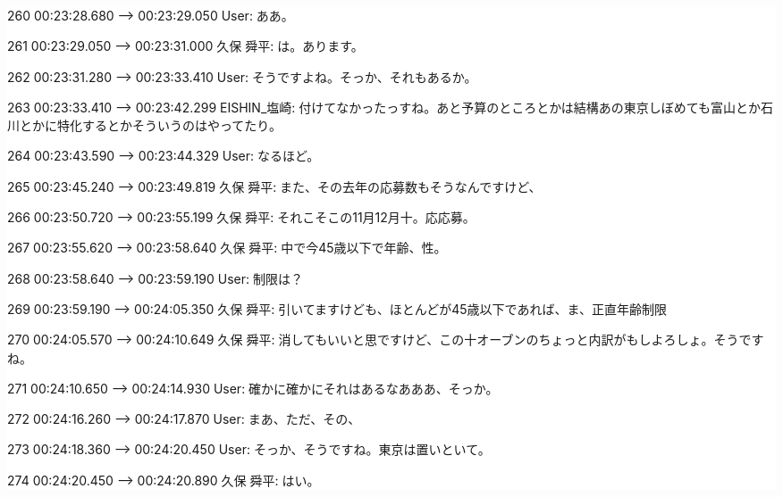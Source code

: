 260
00:23:28.680 --> 00:23:29.050
User: ああ。

261
00:23:29.050 --> 00:23:31.000
久保 舜平: は。あります。

262
00:23:31.280 --> 00:23:33.410
User: そうですよね。そっか、それもあるか。

263
00:23:33.410 --> 00:23:42.299
EISHIN_塩崎: 付けてなかったっすね。あと予算のところとかは結構あの東京しぼめても富山とか石川とかに特化するとかそういうのはやってたり。

264
00:23:43.590 --> 00:23:44.329
User: なるほど。

265
00:23:45.240 --> 00:23:49.819
久保 舜平: また、その去年の応募数もそうなんですけど、

266
00:23:50.720 --> 00:23:55.199
久保 舜平: それこそこの11月12月十。応応募。

267
00:23:55.620 --> 00:23:58.640
久保 舜平: 中で今45歳以下で年齢、性。

268
00:23:58.640 --> 00:23:59.190
User: 制限は？

269
00:23:59.190 --> 00:24:05.350
久保 舜平: 引いてますけども、ほとんどが45歳以下であれば、ま、正直年齢制限

270
00:24:05.570 --> 00:24:10.649
久保 舜平: 消してもいいと思ですけど、この十オーブンのちょっと内訳がもしよろしょ。そうですね。

271
00:24:10.650 --> 00:24:14.930
User: 確かに確かにそれはあるなあああ、そっか。

272
00:24:16.260 --> 00:24:17.870
User: まあ、ただ、その、

273
00:24:18.360 --> 00:24:20.450
User: そっか、そうですね。東京は置いといて。

274
00:24:20.450 --> 00:24:20.890
久保 舜平: はい。
